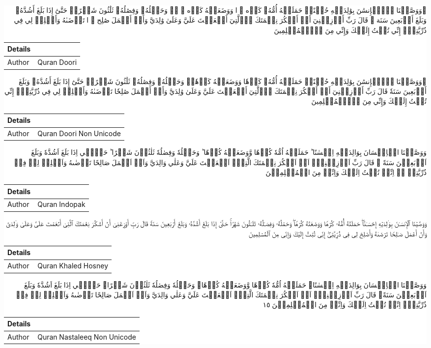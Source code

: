 
<div dir="rtl" lang="ar" style={{fontSize:'larger',backgroundColor:'#f8f9fa',padding:20}}>
۞وَوَصَّيۡنَا اَ۬لۡإِنسَٰنَ بِوَٰلِدَيۡهِ حُسۡنًاۖ حَمَلَتۡهُ أُمُّهُۥ كَرۡه ࣰ ا وَوَضَعَتۡهُ كَرۡه ࣰ اۖ وَحَمۡلُهُۥ وَفِصَٰلُهُۥ ثَلَٰثُونَ شَهۡرًاۚ حَتَّىٰٓ إِذَا بَلَغَ أَشُدَّهُۥ وَبَلَغَ أَرۡبَعِينَ سَنَة ࣰ قَالَ رَبِّ أَوۡزِعۡنِيٓ أَنۡ أَشۡكُرَ نِعۡمَتَكَ اَ۬لَّتِيٓ أَنۡعَمۡتَ عَلَيَّ وَعَلَىٰ وَٰلِدَيَّ وَأَنۡ أَعۡمَلَ صَٰلِح ࣰ ا تَرۡضَىٰهُ وَأَصۡلِحۡ لِي فِي ذُرِّيَّتِيٓۖ إِنِّي تُبۡتُ إِلَيۡكَ وَإِنِّي مِنَ اَ۬لۡمُسۡلِمِينَ
</div>
<div style={{backgroundColor:'#f8f9fa',padding:20, marginBottom: 10}}><table> <thead> <tr> <th>Details</th> <th></th> </tr> </thead> <tbody> <tr><td>Author</td><td>Quran Doori</td></tr></tbody></table></div>


<div dir="rtl" lang="ar" style={{fontSize:'larger',backgroundColor:'#f8f9fa',padding:20}}>
۞وَوَصَّيۡنَا اَ۬لۡإِنسَٰنَ بِوَٰلِدَيۡهِ حُسۡنًاۖ حَمَلَتۡهُ أُمُّهُۥ كَرۡهٗا وَوَضَعَتۡهُ كَرۡهٗاۖ وَحَمۡلُهُۥ وَفِصَٰلُهُۥ ثَلَٰثُونَ شَهۡرًاۚ حَتَّىٰٓ إِذَا بَلَغَ أَشُدَّهُۥ وَبَلَغَ أَرۡبَعِينَ سَنَةٗ قَالَ رَبِّ أَوۡزِعۡنِيٓ أَنۡ أَشۡكُرَ نِعۡمَتَكَ اَ۬لَّتِيٓ أَنۡعَمۡتَ عَلَيَّ وَعَلَىٰ وَٰلِدَيَّ وَأَنۡ أَعۡمَلَ صَٰلِحٗا تَرۡضَىٰهُ وَأَصۡلِحۡ لِي فِي ذُرِّيَّتِيٓۖ إِنِّي تُبۡتُ إِلَيۡكَ وَإِنِّي مِنَ اَ۬لۡمُسۡلِمِينَ
</div>
<div style={{backgroundColor:'#f8f9fa',padding:20, marginBottom: 10}}><table> <thead> <tr> <th>Details</th> <th></th> </tr> </thead> <tbody> <tr><td>Author</td><td>Quran Doori Non Unicode</td></tr></tbody></table></div>


<div dir="rtl" lang="ar" style={{fontSize:'larger',backgroundColor:'#f8f9fa',padding:20}}>
وَوَصَّيۡنَا الۡاِنۡسَانَ بِوَالِدَيۡهِ اِحۡسٰنًا ؕ حَمَلَتۡهُ اُمُّهٗ كُرۡهًا وَّوَضَعَتۡهُ كُرۡهًا ؕ وَحَمۡلُهٗ وَفِصٰلُهٗ ثَلٰثُوۡنَ شَهۡرًا ؕ حَتّٰ٘ي اِذَا بَلَغَ اَشُدَّهٗ وَبَلَغَ اَرۡبَعِيۡنَ سَنَةً ۙ قَالَ رَبِّ اَوۡزِعۡنِيۡ٘ اَنۡ اَشۡكُرَ نِعۡمَتَكَ الَّتِيۡ٘ اَنۡعَمۡتَ عَلَيَّ وَعَلٰي وَالِدَيَّ وَاَنۡ اَعۡمَلَ صَالِحًا تَرۡضٰىهُ وَاَصۡلِحۡ لِيۡ فِيۡ ذُرِّيَّتِيۡ ۚؕ اِنِّيۡ تُبۡتُ اِلَيۡكَ وَاِنِّيۡ مِنَ الۡمُسۡلِمِيۡنَ
</div>
<div style={{backgroundColor:'#f8f9fa',padding:20, marginBottom: 10}}><table> <thead> <tr> <th>Details</th> <th></th> </tr> </thead> <tbody> <tr><td>Author</td><td>Quran Indopak</td></tr></tbody></table></div>


<div dir="rtl" lang="ar" style={{fontSize:'larger',backgroundColor:'#f8f9fa',padding:20}}>
وَوَصَّیۡنَا ٱلۡإِنسَـٰنَ بِوَ ٰ⁠لِدَیۡهِ إِحۡسَـٰنًاۖ حَمَلَتۡهُ أُمُّهُۥ كُرۡهࣰا وَوَضَعَتۡهُ كُرۡهࣰاۖ وَحَمۡلُهُۥ وَفِصَـٰلُهُۥ ثَلَـٰثُونَ شَهۡرًاۚ حَتَّىٰۤ إِذَا بَلَغَ أَشُدَّهُۥ وَبَلَغَ أَرۡبَعِینَ سَنَةࣰ قَالَ رَبِّ أَوۡزِعۡنِیۤ أَنۡ أَشۡكُرَ نِعۡمَتَكَ ٱلَّتِیۤ أَنۡعَمۡتَ عَلَیَّ وَعَلَىٰ وَ ٰ⁠لِدَیَّ وَأَنۡ أَعۡمَلَ صَـٰلِحࣰا تَرۡضَىٰهُ وَأَصۡلِحۡ لِی فِی ذُرِّیَّتِیۤۖ إِنِّی تُبۡتُ إِلَیۡكَ وَإِنِّی مِنَ ٱلۡمُسۡلِمِینَ
</div>
<div style={{backgroundColor:'#f8f9fa',padding:20, marginBottom: 10}}><table> <thead> <tr> <th>Details</th> <th></th> </tr> </thead> <tbody> <tr><td>Author</td><td>Quran Khaled Hosney</td></tr></tbody></table></div>


<div dir="rtl" lang="ar" style={{fontSize:'larger',backgroundColor:'#f8f9fa',padding:20}}>
وَوَصَّيۡنَا الۡاِنۡسَانَ بِوَالِدَيۡهِ اِحۡسٰنًاﵧ حَمَلَتۡهُ اُمُّهٗ كُرۡهًا وَّوَضَعَتۡهُ كُرۡهًاﵧ وَحَمۡلُهٗ وَفِصٰلُهٗ ثَلٰثُوۡنَ شَهۡرًاﵧ حَتّٰ٘ي اِذَا بَلَغَ اَشُدَّهٗ وَبَلَغَ اَرۡبَعِيۡنَ سَنَةًﶈ قَالَ رَبِّ اَوۡزِعۡنِيۡ٘ اَنۡ اَشۡكُرَ نِعۡمَتَكَ الَّتِيۡ٘ اَنۡعَمۡتَ عَلَيَّ وَعَلٰي وَالِدَيَّ وَاَنۡ اَعۡمَلَ صَالِحًا تَرۡضٰىهُ وَاَصۡلِحۡ لِيۡ فِيۡ ذُرِّيَّتِيۡﵔ اِنِّيۡ تُبۡتُ اِلَيۡكَ وَاِنِّيۡ مِنَ الۡمُسۡلِمِيۡنَ ١٥
</div>
<div style={{backgroundColor:'#f8f9fa',padding:20, marginBottom: 10}}><table> <thead> <tr> <th>Details</th> <th></th> </tr> </thead> <tbody> <tr><td>Author</td><td>Quran Nastaleeq Non Unicode</td></tr></tbody></table></div>
